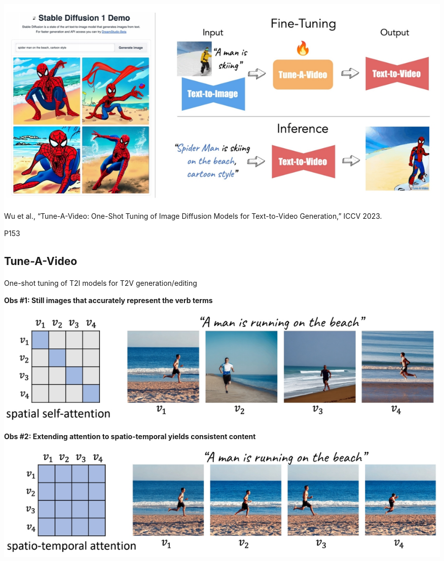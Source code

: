 ![](../../assets/08-152.png) 

Wu et al., “Tune-A-Video: One-Shot Tuning of Image Diffusion Models for Text-to-Video Generation,” ICCV 2023.   

P153
## Tune-A-Video

One-shot tuning of T2I models for T2V generation/editing

**Obs #1: Still images that accurately represent the verb terms**

![](../../assets/08-153-1.png) 

**Obs #2: Extending attention to spatio-temporal yields consistent content**

![](../../assets/08-153-2.png) 
